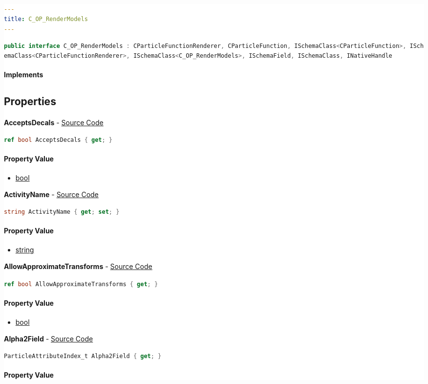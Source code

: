 ```yaml
---
title: C_OP_RenderModels
---
```


```csharp
public interface C_OP_RenderModels : CParticleFunctionRenderer, CParticleFunction, ISchemaClass<CParticleFunction>, ISchemaClass<CParticleFunctionRenderer>, ISchemaClass<C_OP_RenderModels>, ISchemaField, ISchemaClass, INativeHandle
```

#### Implements

## Properties

**AcceptsDecals** - [Source Code](https://github.com/swiftly-solution/swiftlys2/blob/main/managed/src/SwiftlyS2.Generated/Schemas/Interfaces/C_OP_RenderModels.cs#L106)

```csharp
ref bool AcceptsDecals { get; }
```

#### Property Value

- [bool](https://learn.microsoft.com/dotnet/api/system.boolean)

**ActivityName** - [Source Code](https://github.com/swiftly-solution/swiftlys2/blob/main/managed/src/SwiftlyS2.Generated/Schemas/Interfaces/C_OP_RenderModels.cs#L69)

```csharp
string ActivityName { get; set; }
```

#### Property Value

- [string](https://learn.microsoft.com/dotnet/api/system.string)

**AllowApproximateTransforms** - [Source Code](https://github.com/swiftly-solution/swiftlys2/blob/main/managed/src/SwiftlyS2.Generated/Schemas/Interfaces/C_OP_RenderModels.cs#L112)

```csharp
ref bool AllowApproximateTransforms { get; }
```

#### Property Value

- [bool](https://learn.microsoft.com/dotnet/api/system.boolean)

**Alpha2Field** - [Source Code](https://github.com/swiftly-solution/swiftlys2/blob/main/managed/src/SwiftlyS2.Generated/Schemas/Interfaces/C_OP_RenderModels.cs#L122)

```csharp
ParticleAttributeIndex_t Alpha2Field { get; }
```

#### Property Value
